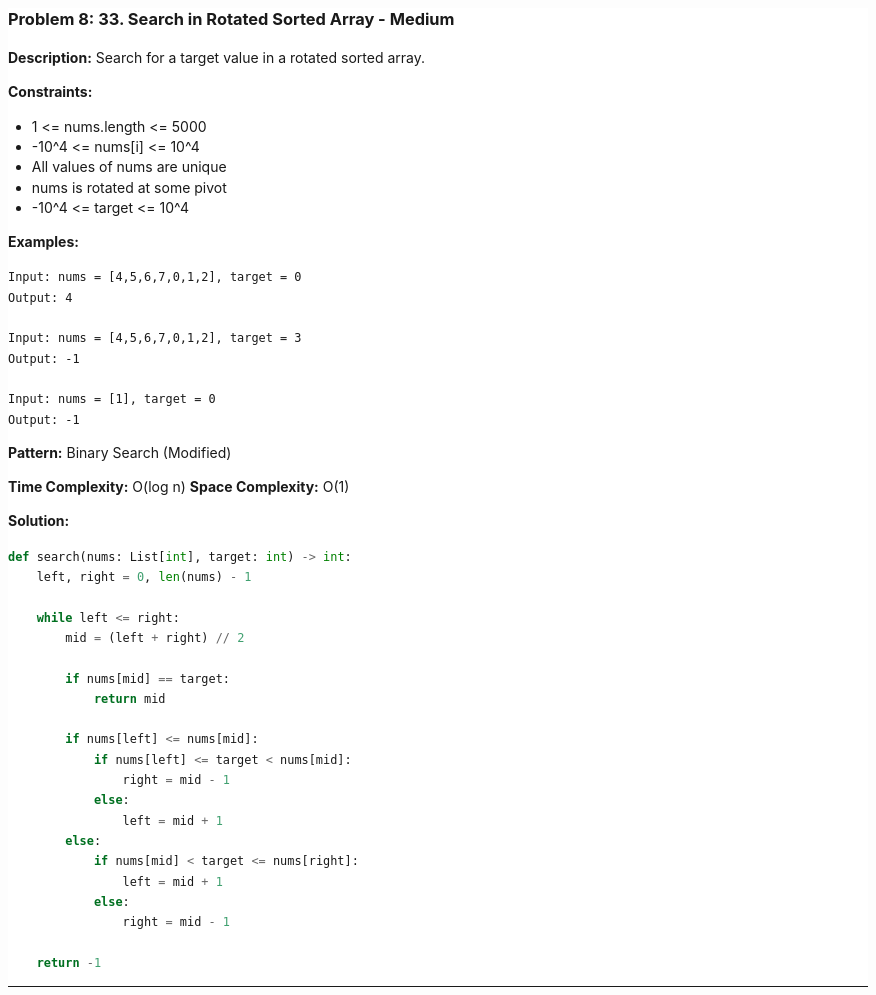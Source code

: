 
### Problem 8: 33. Search in Rotated Sorted Array - Medium

**Description:** Search for a target value in a rotated sorted array.

**Constraints:**
- 1 <= nums.length <= 5000
- -10^4 <= nums[i] <= 10^4
- All values of nums are unique
- nums is rotated at some pivot
- -10^4 <= target <= 10^4

**Examples:**
```
Input: nums = [4,5,6,7,0,1,2], target = 0
Output: 4

Input: nums = [4,5,6,7,0,1,2], target = 3
Output: -1

Input: nums = [1], target = 0
Output: -1
```

**Pattern:** Binary Search (Modified)

**Time Complexity:** O(log n)
**Space Complexity:** O(1)

**Solution:**
```python
def search(nums: List[int], target: int) -> int:
    left, right = 0, len(nums) - 1
    
    while left <= right:
        mid = (left + right) // 2
        
        if nums[mid] == target:
            return mid
        
        if nums[left] <= nums[mid]:
            if nums[left] <= target < nums[mid]:
                right = mid - 1
            else:
                left = mid + 1
        else:
            if nums[mid] < target <= nums[right]:
                left = mid + 1
            else:
                right = mid - 1
    
    return -1
```

---
